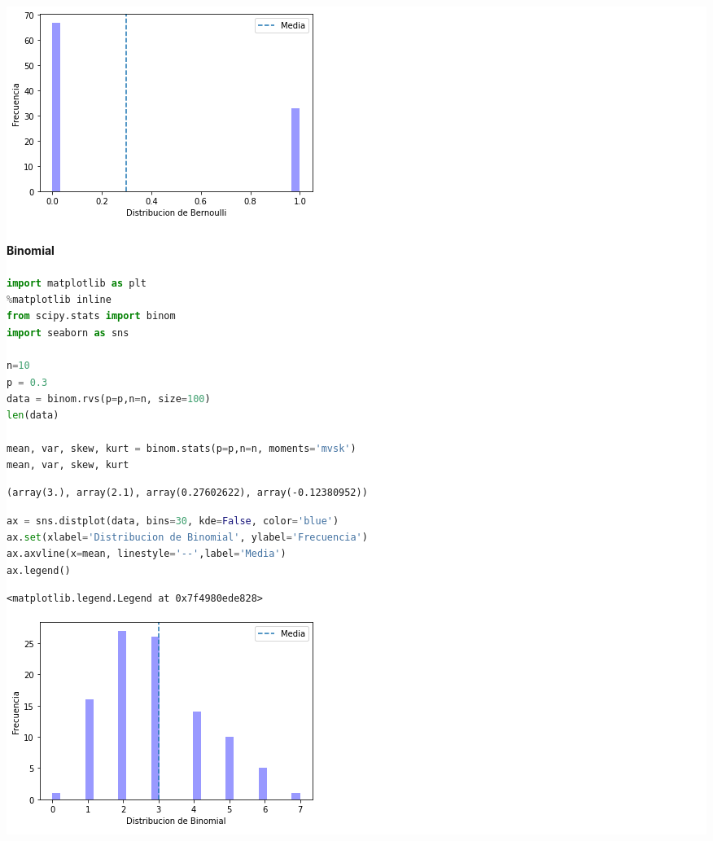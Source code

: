 ![png](output_105_2.png)


#### Binomial


```python
import matplotlib as plt
%matplotlib inline
from scipy.stats import binom
import seaborn as sns

n=10
p = 0.3
data = binom.rvs(p=p,n=n, size=100)
len(data)

mean, var, skew, kurt = binom.stats(p=p,n=n, moments='mvsk')
mean, var, skew, kurt
```




    (array(3.), array(2.1), array(0.27602622), array(-0.12380952))




```python
ax = sns.distplot(data, bins=30, kde=False, color='blue')
ax.set(xlabel='Distribucion de Binomial', ylabel='Frecuencia')
ax.axvline(x=mean, linestyle='--',label='Media')
ax.legend()
```




    <matplotlib.legend.Legend at 0x7f4980ede828>




![png](output_108_1.png)
